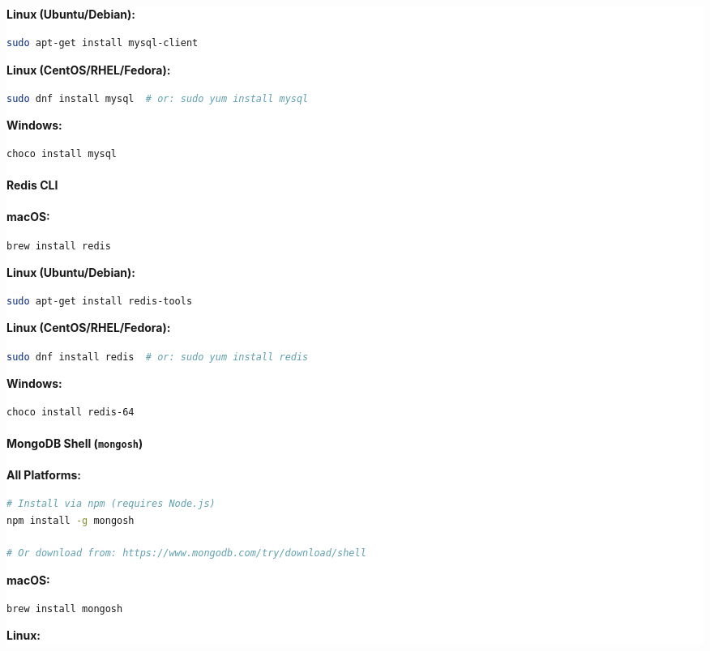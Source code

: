 **Linux (Ubuntu/Debian):**

```bash
sudo apt-get install mysql-client
```

**Linux (CentOS/RHEL/Fedora):**

```bash
sudo dnf install mysql  # or: sudo yum install mysql
```

**Windows:**

```powershell
choco install mysql
```

#### Redis CLI

**macOS:**

```bash
brew install redis
```

**Linux (Ubuntu/Debian):**

```bash
sudo apt-get install redis-tools
```

**Linux (CentOS/RHEL/Fedora):**

```bash
sudo dnf install redis  # or: sudo yum install redis
```

**Windows:**

```powershell
choco install redis-64
```

#### MongoDB Shell (`mongosh`)

**All Platforms:**

```bash
# Install via npm (requires Node.js)
npm install -g mongosh

# Or download from: https://www.mongodb.com/try/download/shell
```

**macOS:**

```bash
brew install mongosh
```

**Linux:**
